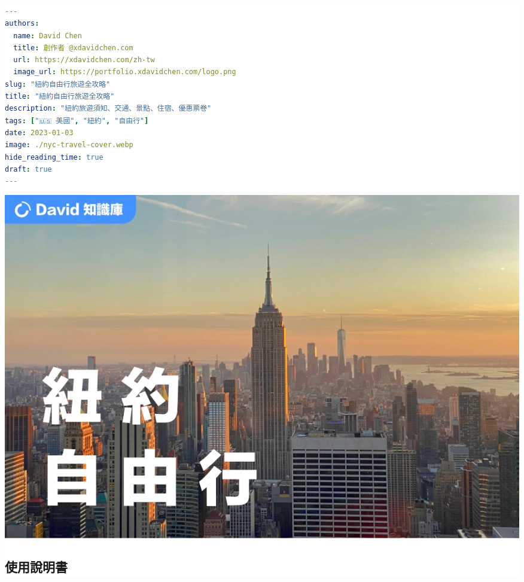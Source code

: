 ```yaml
---
authors:
  name: David Chen
  title: 創作者 @xdavidchen.com
  url: https://xdavidchen.com/zh-tw
  image_url: https://portfolio.xdavidchen.com/logo.png
slug: "紐約自由行旅遊全攻略"
title: "紐約自由行旅遊全攻略"
description: "紐約旅遊須知、交通、景點、住宿、優惠票卷"
tags: ["🇺🇸 美國", "紐約", "自由行"]
date: 2023-01-03
image: ./nyc-travel-cover.webp
hide_reading_time: true
draft: true
---
```


![紐約自由行旅遊全攻略](./nyc-travel-cover.webp)



## 使用說明書


[^1]: 布朗克斯（The Bronx）、曼哈頓（Manhattan）、皇后區（Queens）、布魯克林（Brooklyn）、史泰登島（Staten Island）
[^2]: [新聞來源](https://www.insider.com/family-of-michelle-alyssa-go-speaks-out-after-deadly-attack-2022-1)
[^3]: [新聞來源](https://abc7ny.com/hammer-attack-subway-brutal-robbery-woman-new-york/11598857/)